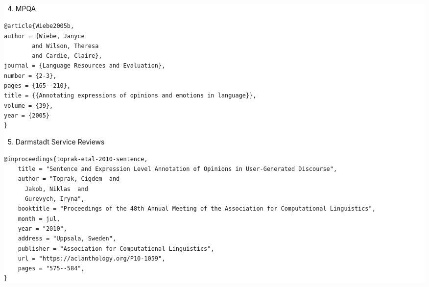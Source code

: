 
4. MPQA

```
@article{Wiebe2005b,
author = {Wiebe, Janyce
        and Wilson, Theresa
        and Cardie, Claire},
journal = {Language Resources and Evaluation},
number = {2-3},
pages = {165--210},
title = {{Annotating expressions of opinions and emotions in language}},
volume = {39},
year = {2005}
}
```

5. Darmstadt Service Reviews

```
@inproceedings{toprak-etal-2010-sentence,
    title = "Sentence and Expression Level Annotation of Opinions in User-Generated Discourse",
    author = "Toprak, Cigdem  and
      Jakob, Niklas  and
      Gurevych, Iryna",
    booktitle = "Proceedings of the 48th Annual Meeting of the Association for Computational Linguistics",
    month = jul,
    year = "2010",
    address = "Uppsala, Sweden",
    publisher = "Association for Computational Linguistics",
    url = "https://aclanthology.org/P10-1059",
    pages = "575--584",
}
```

